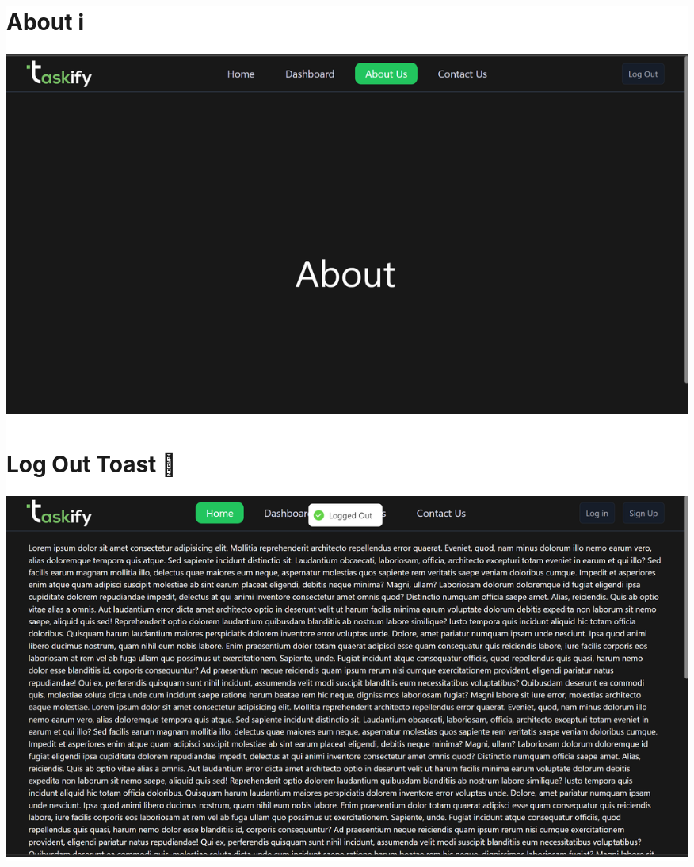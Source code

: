 # About ℹ️ 
<img width='100%' src='https://github.com/Aniruddha-Gade/Taskify___MERN-Stack/blob/main/screenshots/Screenshot%202024-05-02%20235625.png' />

# Log Out Toast 🚪 
<img width='100%' src='https://github.com/Aniruddha-Gade/Taskify___MERN-Stack/blob/main/screenshots/logout.png' />




